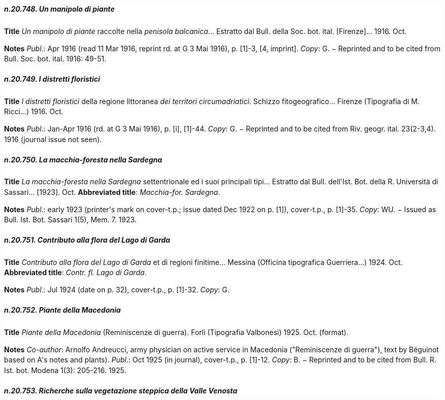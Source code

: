 ##### n.20.748. Un manipolo di piante

**Title**
*Un manipolo di piante* raccolte nella *penisola balcanica*... Estratto dal Bull. della Soc. bot. ital. \[Firenze\]... 1916. Oct.

**Notes**
*Publ*.: Apr 1916 (read 11 Mar 1916, reprint rd. at G 3 Mai 1916), p. \[1\]-3, \[4, imprint\]. *Copy*: G. − Reprinted and to be cited from Bull. Soc. bot. ital. 1916: 49-51.

##### n.20.749. I distretti floristici

**Title**
*I distretti floristici* della regione littoranea *dei territori circumadriatici*. Schizzo fitogeografico... Firenze (Tipografia di M. Ricci...) 1916. Oct.

**Notes**
*Publ*.: Jan-Apr 1916 (rd. at G 3 Mai 1916), p. \[i\], \[1\]-44. *Copy*: G. − Reprinted and to be cited from Riv. geogr. ital. 23(2-3,4). 1916 (journal issue not seen).

##### n.20.750. La macchia-foresta nella Sardegna

**Title**
*La macchia-foresta nella Sardegna* settentrionale ed i suoi principali tipi... Estratto dal Bull. dell'Ist. Bot. della R. Università di Sassari... \[1923\]. Oct.
**Abbreviated title**: *Macchia-for. Sardegna*.

**Notes**
*Publ*.: early 1923 (printer's mark on cover-t.p.; issue dated Dec 1922 on p. \[1\]), cover-t.p., p. \[1\]-35. *Copy*: WU. − Issued as Bull. Ist. Bot. Sassari 1(5), Mem. 7. 1923.

##### n.20.751. Contributo alla flora del Lago di Garda

**Title**
*Contributo alla flora del Lago di Garda* et di regioni finitime... Messina (Officina tipografica Guerriera...) 1924. Oct.
**Abbreviated title**: *Contr. fl. Lago di Garda*.

**Notes**
*Publ*.: Jul 1924 (date on p. 32), cover-t.p., p. \[1\]-32. *Copy*: G.

##### n.20.752. Piante della Macedonia

**Title**
*Piante della Macedonia* (Reminiscenze di guerra). Forli (Tipografia Valbonesi) 1925. Oct. (format).

**Notes**
*Co-author*: Arnolfo Andreucci, army physician on active service in Macedonia ("Reminiscenze di guerra"), text by Béguinot based on A's notes and plants).
*Publ*.: Oct 1925 (in journal), cover-t.p., p. \[1\]-12. *Copy*: B. − Reprinted and to be cited from Bull. R. Ist. bot. Modena 1(3): 205-216. 1925.

##### n.20.753. Richerche sulla vegetazione steppica della Valle Venosta
